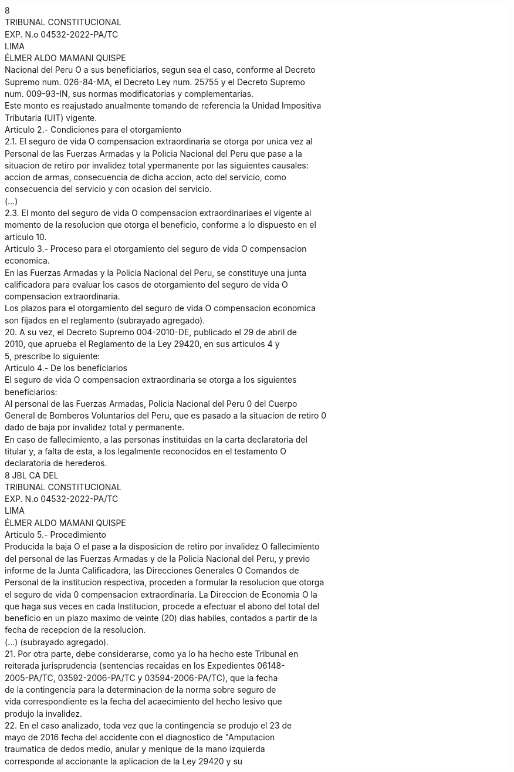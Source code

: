 8  
TRIBUNAL CONSTITUCIONAL  
EXP. N.o 04532-2022-PA/TC  
LIMA  
ÉLMER ALDO MAMANI QUISPE  
Nacional del Peru O a sus beneficiarios, segun sea el caso, conforme al Decreto  
Supremo num. 026-84-MA, el Decreto Ley num. 25755 y el Decreto Supremo  
num. 009-93-IN, sus normas modificatorias y complementarias.  
Este monto es reajustado anualmente tomando de referencia la Unidad Impositiva  
Tributaria (UIT) vigente.  
Articulo 2.- Condiciones para el otorgamiento  
2.1. El seguro de vida O compensacion extraordinaria se otorga por unica vez al  
Personal de las Fuerzas Armadas y la Policia Nacional del Peru que pase a la  
situacion de retiro por invalidez total ypermanente por las siguientes causales:  
accion de armas, consecuencia de dicha accion, acto del servicio, como  
consecuencia del servicio y con ocasion del servicio.  
(...)  
2.3. El monto del seguro de vida O compensacion extraordinariaes el vigente al  
momento de la resolucion que otorga el beneficio, conforme a lo dispuesto en el  
articulo 10.  
Articulo 3.- Proceso para el otorgamiento del seguro de vida O compensacion  
economica.  
En las Fuerzas Armadas y la Policia Nacional del Peru, se constituye una junta  
calificadora para evaluar los casos de otorgamiento del seguro de vida O  
compensacion extraordinaria.  
Los plazos para el otorgamiento del seguro de vida O compensacion economica  
son fijados en el reglamento (subrayado agregado).  
20. A su vez, el Decreto Supremo 004-2010-DE, publicado el 29 de abril de  
2010, que aprueba el Reglamento de la Ley 29420, en sus articulos 4 y  
5, prescribe lo siguiente:  
Articulo 4.- De los beneficiarios  
El seguro de vida O compensacion extraordinaria se otorga a los siguientes  
beneficiarios:  
Al personal de las Fuerzas Armadas, Policia Nacional del Peru 0 del Cuerpo  
General de Bomberos Voluntarios del Peru, que es pasado a la situacion de retiro 0  
dado de baja por invalidez total y permanente.  
En caso de fallecimiento, a las personas instituidas en la carta declaratoria del  
titular y, a falta de esta, a los legalmente reconocidos en el testamento O  
declaratoria de herederos.  
8 JBL CA DEL  
TRIBUNAL CONSTITUCIONAL  
EXP. N.o 04532-2022-PA/TC  
LIMA  
ÉLMER ALDO MAMANI QUISPE  
Articulo 5.- Procedimiento  
Producida la baja O el pase a la disposicion de retiro por invalidez O fallecimiento  
del personal de las Fuerzas Armadas y de la Policia Nacional del Peru, y previo  
informe de la Junta Calificadora, las Direcciones Generales O Comandos de  
Personal de la institucion respectiva, proceden a formular la resolucion que otorga  
el seguro de vida 0 compensacion extraordinaria. La Direccion de Economia O la  
que haga sus veces en cada Institucion, procede a efectuar el abono del total del  
beneficio en un plazo maximo de veinte (20) dias habiles, contados a partir de la  
fecha de recepcion de la resolucion.  
(...) (subrayado agregado).  
21. Por otra parte, debe considerarse, como ya lo ha hecho este Tribunal en  
reiterada jurisprudencia (sentencias recaidas en los Expedientes 06148-  
2005-PA/TC, 03592-2006-PA/TC y 03594-2006-PA/TC), que la fecha  
de la contingencia para la determinacion de la norma sobre seguro de  
vida correspondiente es la fecha del acaecimiento del hecho lesivo que  
produjo la invalidez.  
22. En el caso analizado, toda vez que la contingencia se produjo el 23 de  
mayo de 2016 fecha del accidente con el diagnostico de "Amputacion  
traumatica de dedos medio, anular y menique de la mano izquierda  
corresponde al accionante la aplicacion de la Ley 29420 y su  